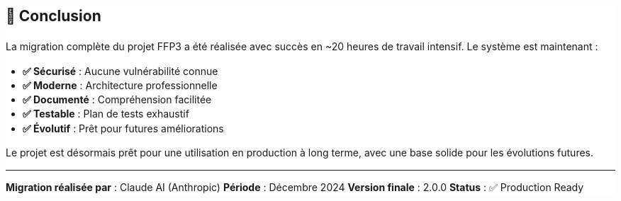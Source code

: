 ## 🎉 Conclusion

La migration complète du projet FFP3 a été réalisée avec succès en ~20 heures de travail intensif. Le système est maintenant :

- **✅ Sécurisé** : Aucune vulnérabilité connue
- **✅ Moderne** : Architecture professionnelle
- **✅ Documenté** : Compréhension facilitée
- **✅ Testable** : Plan de tests exhaustif
- **✅ Évolutif** : Prêt pour futures améliorations

Le projet est désormais prêt pour une utilisation en production à long terme, avec une base solide pour les évolutions futures.

---

**Migration réalisée par** : Claude AI (Anthropic)
**Période** : Décembre 2024
**Version finale** : 2.0.0
**Status** : ✅ Production Ready

